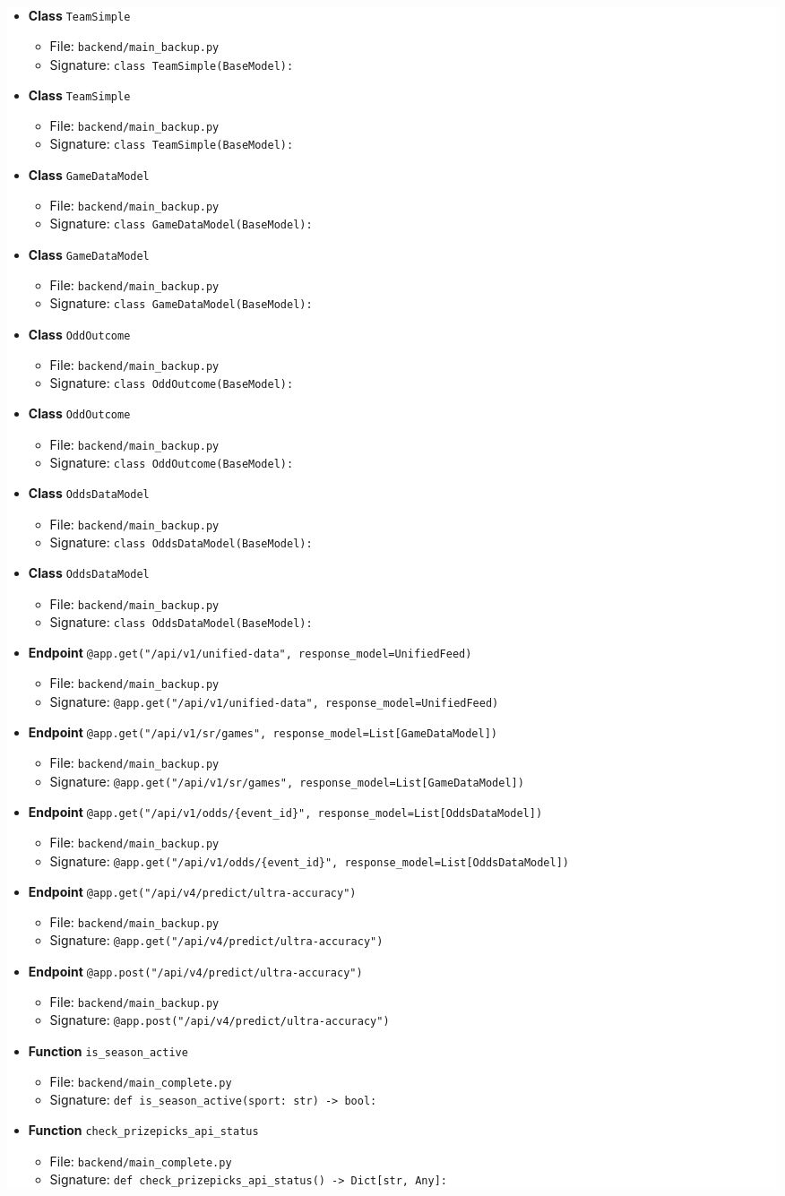 - **Class** `TeamSimple`
  - File: `backend/main_backup.py`
  - Signature: `class TeamSimple(BaseModel):`

- **Class** `TeamSimple`
  - File: `backend/main_backup.py`
  - Signature: `class TeamSimple(BaseModel):`

- **Class** `GameDataModel`
  - File: `backend/main_backup.py`
  - Signature: `class GameDataModel(BaseModel):`

- **Class** `GameDataModel`
  - File: `backend/main_backup.py`
  - Signature: `class GameDataModel(BaseModel):`

- **Class** `OddOutcome`
  - File: `backend/main_backup.py`
  - Signature: `class OddOutcome(BaseModel):`

- **Class** `OddOutcome`
  - File: `backend/main_backup.py`
  - Signature: `class OddOutcome(BaseModel):`

- **Class** `OddsDataModel`
  - File: `backend/main_backup.py`
  - Signature: `class OddsDataModel(BaseModel):`

- **Class** `OddsDataModel`
  - File: `backend/main_backup.py`
  - Signature: `class OddsDataModel(BaseModel):`

- **Endpoint** `@app.get("/api/v1/unified-data", response_model=UnifiedFeed)`
  - File: `backend/main_backup.py`
  - Signature: `@app.get("/api/v1/unified-data", response_model=UnifiedFeed)`

- **Endpoint** `@app.get("/api/v1/sr/games", response_model=List[GameDataModel])`
  - File: `backend/main_backup.py`
  - Signature: `@app.get("/api/v1/sr/games", response_model=List[GameDataModel])`

- **Endpoint** `@app.get("/api/v1/odds/{event_id}", response_model=List[OddsDataModel])`
  - File: `backend/main_backup.py`
  - Signature: `@app.get("/api/v1/odds/{event_id}", response_model=List[OddsDataModel])`

- **Endpoint** `@app.get("/api/v4/predict/ultra-accuracy")`
  - File: `backend/main_backup.py`
  - Signature: `@app.get("/api/v4/predict/ultra-accuracy")`

- **Endpoint** `@app.post("/api/v4/predict/ultra-accuracy")`
  - File: `backend/main_backup.py`
  - Signature: `@app.post("/api/v4/predict/ultra-accuracy")`

- **Function** `is_season_active`
  - File: `backend/main_complete.py`
  - Signature: `def is_season_active(sport: str) -> bool:`

- **Function** `check_prizepicks_api_status`
  - File: `backend/main_complete.py`
  - Signature: `def check_prizepicks_api_status() -> Dict[str, Any]:`
